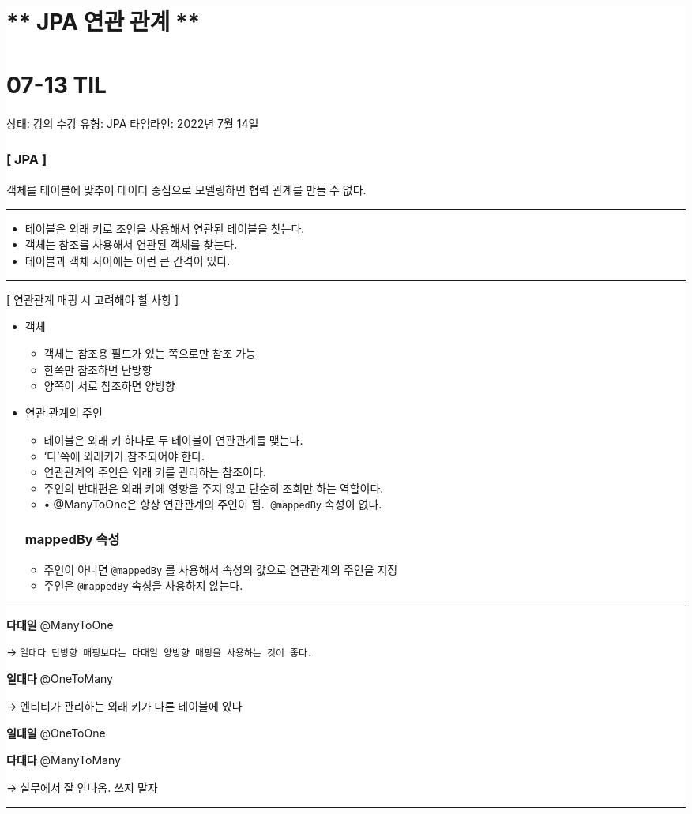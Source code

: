 # ** JPA 연관 관계 **
# 07-13 TIL

상태: 강의 수강
유형: JPA
타임라인: 2022년 7월 14일

### **[ JPA ]**

객체를 테이블에 맞추어 데이터 중심으로 모델링하면 협력 관계를 만들 수 없다.

---

- 테이블은 외래 키로 조인을 사용해서 연관된 테이블을 찾는다.
- 객체는 참조를 사용해서 연관된 객체를 찾는다.
- 테이블과 객체 사이에는 이런 큰 간격이 있다.

---

[ 연관관계 매핑 시 고려해야 할 사항 ]

- 객체
    - 객체는 참조용 필드가 있는 쪽으로만 참조 가능
    - 한쪽만 참조하면 단방향
    - 양쪽이 서로 참조하면 양방향
- 연관 관계의 주인
    - 테이블은 외래 키 하나로 두 테이블이 연관관계를 맺는다.
    - ‘다’쪽에 외래키가 참조되어야 한다.
    - 연관관계의 주인은 외래 키를 관리하는 참조이다.
    - 주인의 반대편은 외래 키에 영향을 주지 않고 단순히 조회만 하는 역할이다.
    - • @ManyToOne은 항상 연관관계의 주인이 됨.  `@mappedBy` 속성이 없다.
    
    ### **mappedBy 속성**
    
    - 주인이 아니면 `@mappedBy` 를 사용해서 속성의 값으로 연관관계의 주인을 지정
    - 주인은 `@mappedBy`  속성을 사용하지 않는다.

---

**다대일**  @ManyToOne

→ `일대다 단방향 매핑보다는 다대일 양방향 매핑을 사용하는 것이 좋다.`

**일대다**  @OneToMany

→ 엔티티가 관리하는 외래 키가 다른 테이블에 있다

**일대일**  @OneToOne

**다대다**  @ManyToMany 

→ 실무에서 잘 안나옴. 쓰지 말자

---
